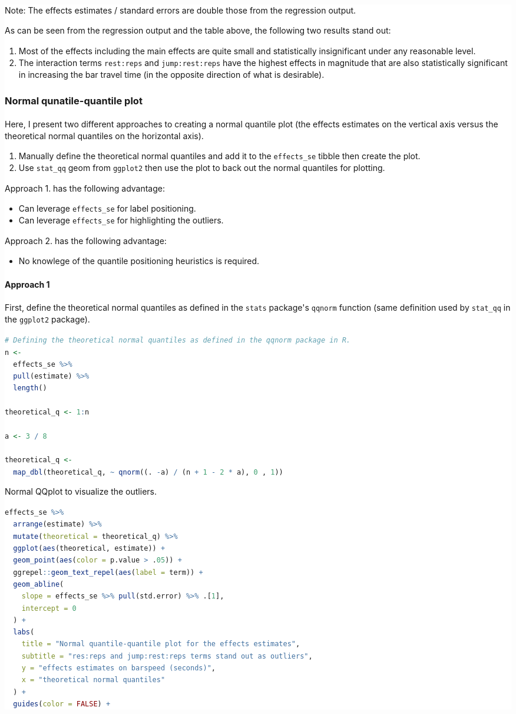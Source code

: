 Note: The effects estimates / standard errors are double those from the regression output.

As can be seen from the regression output and the table above, the following two results stand out:

1.  Most of the effects including the main effects are quite small and statistically insignificant under any reasonable level.
2.  The interaction terms `rest:reps` and `jump:rest:reps` have the highest effects in magnitude that are also statistically significant in increasing the bar travel time (in the opposite direction of what is desirable).

### Normal qunatile-quantile plot

Here, I present two different approaches to creating a normal quantile plot (the effects estimates on the vertical axis versus the theoretical normal quantiles on the horizontal axis).

1.  Manually define the theoretical normal quantiles and add it to the `effects_se` tibble then create the plot.
2.  Use `stat_qq` geom from `ggplot2` then use the plot to back out the normal quantiles for plotting.

Approach 1. has the following advantage:

-   Can leverage `effects_se` for label positioning.
-   Can leverage `effects_se` for highlighting the outliers.

Approach 2. has the following advantage:

-   No knowlege of the quantile positioning heuristics is required.

#### Approach 1

First, define the theoretical normal quantiles as defined in the `stats` package's `qqnorm` function (same definition used by `stat_qq` in the `ggplot2` package).

``` r
# Defining the theoretical normal quantiles as defined in the qqnorm package in R.
n <-
  effects_se %>% 
  pull(estimate) %>% 
  length()

theoretical_q <- 1:n

a <- 3 / 8

theoretical_q <-
  map_dbl(theoretical_q, ~ qnorm((. -a) / (n + 1 - 2 * a), 0 , 1))
```

Normal QQplot to visualize the outliers.

``` r
effects_se %>% 
  arrange(estimate) %>% 
  mutate(theoretical = theoretical_q) %>% 
  ggplot(aes(theoretical, estimate)) +
  geom_point(aes(color = p.value > .05)) +
  ggrepel::geom_text_repel(aes(label = term)) +
  geom_abline(
    slope = effects_se %>% pull(std.error) %>% .[1],
    intercept = 0
  ) +
  labs(
    title = "Normal quantile-quantile plot for the effects estimates",
    subtitle = "res:reps and jump:rest:reps terms stand out as outliers",
    y = "effects estimates on barspeed (seconds)",
    x = "theoretical normal quantiles"
  ) +
  guides(color = FALSE) +
```